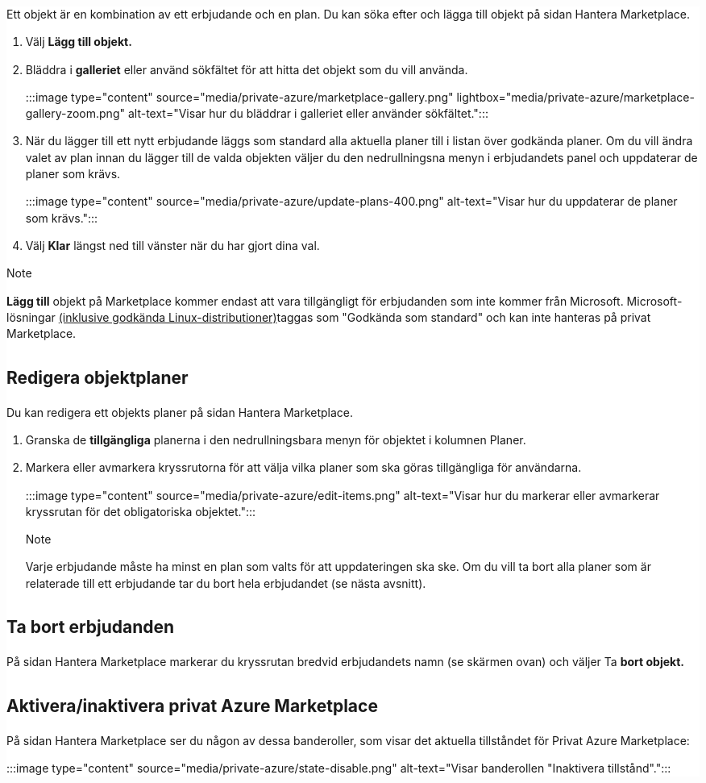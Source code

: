 Ett objekt är en kombination av ett erbjudande och en plan. Du kan söka efter och lägga till objekt på sidan Hantera Marketplace.

1. Välj **Lägg till objekt.**

2. Bläddra i **galleriet** eller använd sökfältet för att hitta det objekt som du vill använda.

   :::image type="content" source="media/private-azure/marketplace-gallery.png" lightbox="media/private-azure/marketplace-gallery-zoom.png" alt-text="Visar hur du bläddrar i galleriet eller använder sökfältet.":::

3. När du lägger till ett nytt erbjudande läggs som standard alla aktuella planer till i listan över godkända planer. Om du vill ändra valet av plan innan du lägger till de valda objekten väljer du den nedrullningsna menyn i erbjudandets panel och uppdaterar de planer som krävs.

    :::image type="content" source="media/private-azure/update-plans-400.png" alt-text="Visar hur du uppdaterar de planer som krävs.":::

4. Välj **Klar** längst ned till vänster när du har gjort dina val.

>[!Note]
> **Lägg till** objekt på Marketplace kommer endast att vara tillgängligt för erbjudanden som inte kommer från Microsoft. Microsoft-lösningar [(inklusive godkända Linux-distributioner)](/azure/virtual-machines/linux/endorsed-distros)taggas som "Godkända som standard" och kan inte hanteras på privat Marketplace.

## <a name="edit-items-plans"></a>Redigera objektplaner

Du kan redigera ett objekts planer på sidan Hantera Marketplace.

1. Granska de **tillgängliga** planerna i den nedrullningsbara menyn för objektet i kolumnen Planer.

2. Markera eller avmarkera kryssrutorna för att välja vilka planer som ska göras tillgängliga för användarna.

   :::image type="content" source="media/private-azure/edit-items.png" alt-text="Visar hur du markerar eller avmarkerar kryssrutan för det obligatoriska objektet.":::

   > [!NOTE]
   > Varje erbjudande måste ha minst en plan som valts för att uppdateringen ska ske. Om du vill ta bort alla planer som är relaterade till ett erbjudande tar du bort hela erbjudandet (se nästa avsnitt).

## <a name="delete-offers"></a>Ta bort erbjudanden

På sidan Hantera Marketplace markerar du kryssrutan bredvid erbjudandets namn (se skärmen ovan) och väljer Ta **bort objekt.**

## <a name="enabledisable-private-azure-marketplace"></a>Aktivera/inaktivera privat Azure Marketplace

På sidan Hantera Marketplace ser du någon av dessa banderoller, som visar det aktuella tillståndet för Privat Azure Marketplace:

:::image type="content" source="media/private-azure/state-disable.png" alt-text="Visar banderollen &quot;Inaktivera tillstånd&quot;.":::
